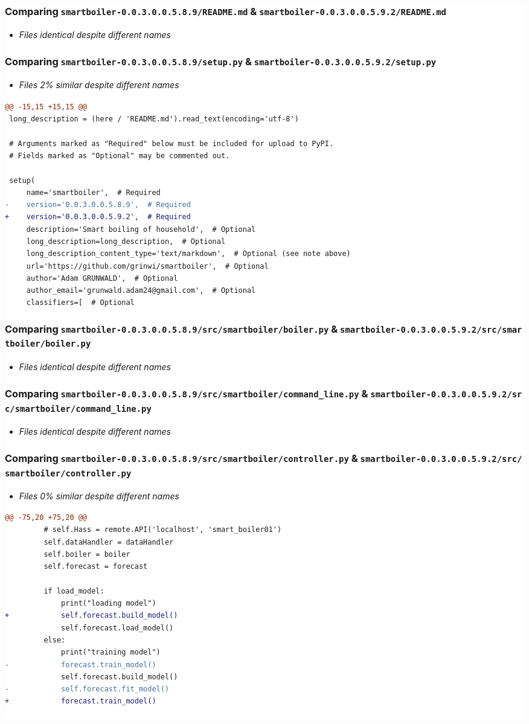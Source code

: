 ### Comparing `smartboiler-0.0.3.0.0.5.8.9/README.md` & `smartboiler-0.0.3.0.0.5.9.2/README.md`

 * *Files identical despite different names*

### Comparing `smartboiler-0.0.3.0.0.5.8.9/setup.py` & `smartboiler-0.0.3.0.0.5.9.2/setup.py`

 * *Files 2% similar despite different names*

```diff
@@ -15,15 +15,15 @@
 long_description = (here / 'README.md').read_text(encoding='utf-8')
 
 # Arguments marked as "Required" below must be included for upload to PyPI.
 # Fields marked as "Optional" may be commented out.
 
 setup(
     name='smartboiler',  # Required
-    version='0.0.3.0.0.5.8.9',  # Required
+    version='0.0.3.0.0.5.9.2',  # Required
     description='Smart boiling of household',  # Optional
     long_description=long_description,  # Optional
     long_description_content_type='text/markdown',  # Optional (see note above)
     url='https://github.com/grinwi/smartboiler',  # Optional
     author='Adam GRUNWALD',  # Optional
     author_email='grunwald.adam24@gmail.com',  # Optional
     classifiers=[  # Optional
```

### Comparing `smartboiler-0.0.3.0.0.5.8.9/src/smartboiler/boiler.py` & `smartboiler-0.0.3.0.0.5.9.2/src/smartboiler/boiler.py`

 * *Files identical despite different names*

### Comparing `smartboiler-0.0.3.0.0.5.8.9/src/smartboiler/command_line.py` & `smartboiler-0.0.3.0.0.5.9.2/src/smartboiler/command_line.py`

 * *Files identical despite different names*

### Comparing `smartboiler-0.0.3.0.0.5.8.9/src/smartboiler/controller.py` & `smartboiler-0.0.3.0.0.5.9.2/src/smartboiler/controller.py`

 * *Files 0% similar despite different names*

```diff
@@ -75,20 +75,20 @@
         # self.Hass = remote.API('localhost', 'smart_boiler01')
         self.dataHandler = dataHandler
         self.boiler = boiler
         self.forecast = forecast
 
         if load_model:
             print("loading model")
+            self.forecast.build_model()
             self.forecast.load_model()
         else:
             print("training model")
-            forecast.train_model()
             self.forecast.build_model()
-            self.forecast.fit_model()
+            forecast.train_model()
 
```
